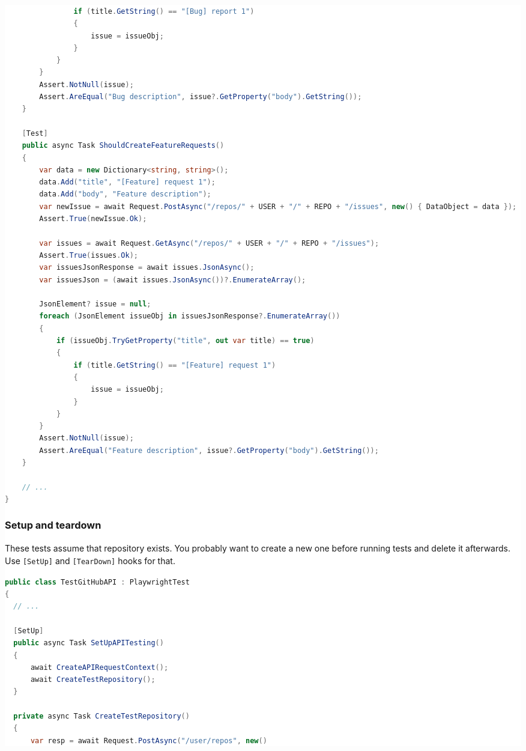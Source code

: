 ```csharp
                if (title.GetString() == "[Bug] report 1")
                {
                    issue = issueObj;
                }
            }
        }
        Assert.NotNull(issue);
        Assert.AreEqual("Bug description", issue?.GetProperty("body").GetString());
    }

    [Test]
    public async Task ShouldCreateFeatureRequests()
    {
        var data = new Dictionary<string, string>();
        data.Add("title", "[Feature] request 1");
        data.Add("body", "Feature description");
        var newIssue = await Request.PostAsync("/repos/" + USER + "/" + REPO + "/issues", new() { DataObject = data });
        Assert.True(newIssue.Ok);

        var issues = await Request.GetAsync("/repos/" + USER + "/" + REPO + "/issues");
        Assert.True(issues.Ok);
        var issuesJsonResponse = await issues.JsonAsync();
        var issuesJson = (await issues.JsonAsync())?.EnumerateArray();

        JsonElement? issue = null;
        foreach (JsonElement issueObj in issuesJsonResponse?.EnumerateArray())
        {
            if (issueObj.TryGetProperty("title", out var title) == true)
            {
                if (title.GetString() == "[Feature] request 1")
                {
                    issue = issueObj;
                }
            }
        }
        Assert.NotNull(issue);
        Assert.AreEqual("Feature description", issue?.GetProperty("body").GetString());
    }

    // ...
}
```

### Setup and teardown

These tests assume that repository exists. You probably want to create a new one before running tests and delete it afterwards. Use `[SetUp]` and `[TearDown]` hooks for that.

```csharp
public class TestGitHubAPI : PlaywrightTest
{
  // ...

  [SetUp]
  public async Task SetUpAPITesting()
  {
      await CreateAPIRequestContext();
      await CreateTestRepository();
  }

  private async Task CreateTestRepository()
  {
      var resp = await Request.PostAsync("/user/repos", new()
```